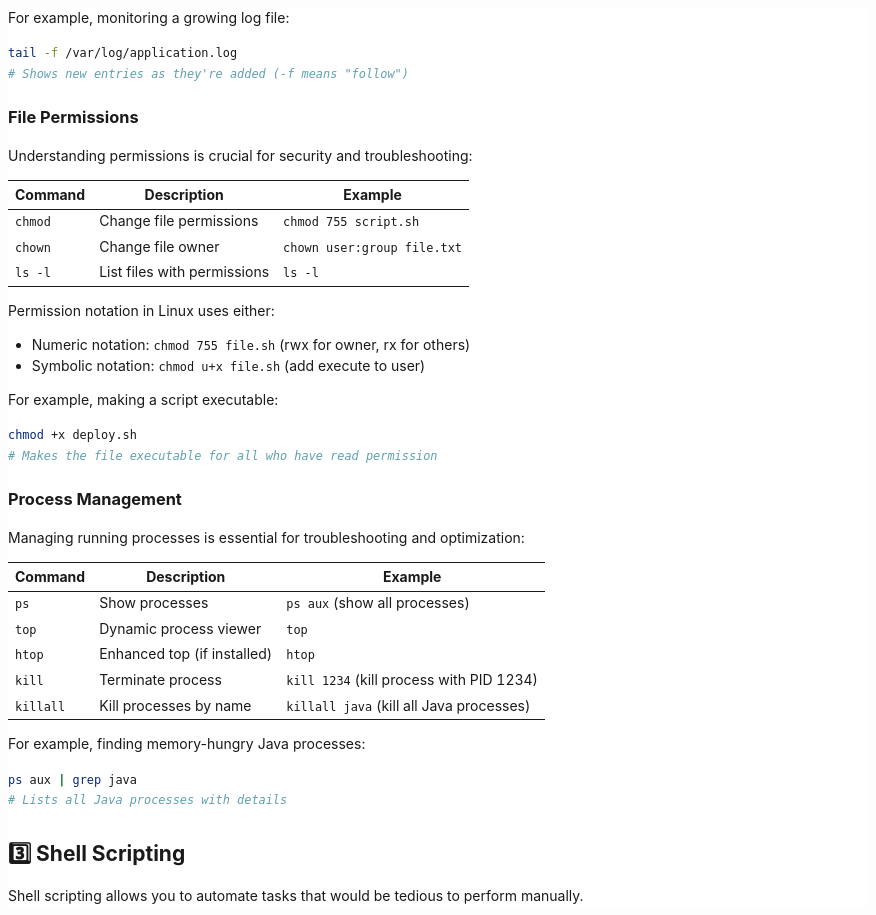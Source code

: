 For example, monitoring a growing log file:

```bash
tail -f /var/log/application.log
# Shows new entries as they're added (-f means "follow")
```

### File Permissions

Understanding permissions is crucial for security and troubleshooting:

| Command | Description                 | Example                     |
|---------|-----------------------------|-----------------------------|
| `chmod` | Change file permissions     | `chmod 755 script.sh`       |
| `chown` | Change file owner           | `chown user:group file.txt` |
| `ls -l` | List files with permissions | `ls -l`                     |

Permission notation in Linux uses either:

- Numeric notation: `chmod 755 file.sh` (rwx for owner, rx for others)
- Symbolic notation: `chmod u+x file.sh` (add execute to user)

For example, making a script executable:

```bash
chmod +x deploy.sh
# Makes the file executable for all who have read permission
```

### Process Management

Managing running processes is essential for troubleshooting and optimization:

| Command   | Description                 | Example                                  |
|-----------|-----------------------------|------------------------------------------|
| `ps`      | Show processes              | `ps aux` (show all processes)            |
| `top`     | Dynamic process viewer      | `top`                                    |
| `htop`    | Enhanced top (if installed) | `htop`                                   |
| `kill`    | Terminate process           | `kill 1234` (kill process with PID 1234) |
| `killall` | Kill processes by name      | `killall java` (kill all Java processes) |

For example, finding memory-hungry Java processes:

```bash
ps aux | grep java
# Lists all Java processes with details
```

## 3️⃣ Shell Scripting

Shell scripting allows you to automate tasks that would be tedious to perform manually.
